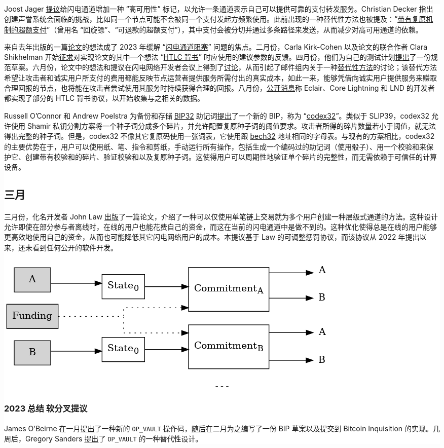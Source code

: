 Joost Jager [提议](https://bitcoinops.org/zh/newsletters/2023/02/22/#ln-quality-of-service-flag)给闪电通道增加一种 “高可用性” 标记，以允许一条通道表示自己可以提供可靠的支付转发服务。Christian Decker 指出创建声誉系统会面临的挑战，比如同一个节点可能不会被同一个支付发起方频繁使用。此前出现的一种替代性方法也被提及：“[带有复原机制的超额支付](https://bitcoinops.org/en/topics/redundant-overpayments/)”（曾用名 “回旋镖”、“可退款的超额支付”），其中支付会被分切并通过多条路径来发送，从而减少对高可用通道的依赖。

来自去年出版的一篇[论文](https://bitcoinops.org/zh/newsletters/2022/11/16/#paper-about-channel-jamming-attacks)的想法成了 2023 年缓解 “[闪电通道阻塞](https://bitcoinops.org/en/topics/channel-jamming-attacks/)” 问题的焦点。二月份，Carla Kirk-Cohen 以及论文的联合作者 Clara Shikhelman 开始[征求](https://bitcoinops.org/zh/newsletters/2023/02/22/#feedback-requested-on-ln-good-neighbor-scoring)对实现论文的其中一个想法 “[HTLC 背书](https://bitcoinops.org/en/topics/htlc-endorsement/)” 时应使用的建议参数的反馈。四月份，他们为自己的测试计划[提出](https://bitcoinops.org/zh/newsletters/2023/05/17/#htlc)了一份规范草案。六月份，论文中的想法和提议在闪电网络开发者会议上得到了[讨论](https://bitcoinops.org/zh/newsletters/2023/07/26/#channel-jamming-mitigation-proposals)，从而引起了邮件组内关于一种[替代性方法](https://bitcoinops.org/zh/newsletters/2023/08/09/#dos)的讨论；该替代方法希望让攻击者和诚实用户所支付的费用都能反映节点运营者提供服务所需付出的真实成本，如此一来，能够凭借向诚实用户提供服务来赚取合理回报的节点，也将能在攻击者尝试使用其服务时持续获得合理的回报。八月份，[公开消息](https://bitcoinops.org/zh/newsletters/2023/08/09/#htlc)称 Eclair、Core Lightning 和 LND 的开发者都实现了部分的 HTLC 背书协议，以开始收集与之相关的数据。

Russell O’Connor 和 Andrew Poelstra 为备份和存储 [BIP32](https://github.com/bitcoin/bips/blob/master/bip-0032.mediawiki) 助记词[提出](https://bitcoinops.org/zh/newsletters/2023/02/22/#codex32-bip)了一个新的 BIP，称为 “[codex32](https://bitcoinops.org/en/topics/codex32/)”。类似于 SLIP39，codex32 允许使用 Shamir 私钥分割方案将一个种子词分成多个碎片，并允许配置复原种子词的阈值要求。攻击者所得的碎片数量若小于阈值，就无法得出完整的种子词。但是，codex32 不像其它复原码使用一张词表，它使用跟 [bech32](https://bitcoinops.org/en/topics/bech32/) 地址相同的字母表。与现有的方案相比，codex32 的主要优势在于，用户可以使用纸、笔、指令和剪纸，手动运行所有操作，包括生成一个编码过的助记词（使用骰子）、用一个校验和来保护它、创建带有校验和的碎片、验证校验和以及复原种子词。这使得用户可以周期性地验证单个碎片的完整性，而无需依赖于可信任的计算设备。

## 三月

三月份，化名开发者 John Law [出版](https://bitcoinops.org/zh/newsletters/2023/03/29/#preventing-stranded-capital-with-multiparty-channels-and-channel-factories)了一篇论文，介绍了一种可以仅使用单笔链上交易就为多个用户创建一种层级式通道的方法。这种设计允许即使在部分参与者离线时，在线的用户也能花费自己的资金，而这在当前的闪电通道中是做不到的。这种优化使得总是在线的用户能够更高效地使用自己的资金，从而也可能降低其它闪电网络用户的成本。本提议基于 Law 的可调整惩罚协议，而该协议从 2022 年提出以来，还未看到任何公开的软件开发。

![Tunable Penalty Protocol](../images/bitcoin-optech-newsletter-2023-year-in-review-special/ent.dot.png)

<p style="text-align:center">- - -</p>


### 2023 总结 软分叉提议<a id='soft-fork'> </a>

James O’Beirne 在一月[提出](https://bitcoinops.org/zh/newsletters/2023/01/18/#vault)了一种新的 `OP_VAULT` 操作码，[随后](https://bitcoinops.org/zh/newsletters/2023/02/22/#op-vault-bip)在二月为之编写了一份 BIP 草案以及提交到 Bitcoin Inquisition 的实现。几周后，Gregory Sanders [提出](https://bitcoinops.org/zh/newsletters/2023/03/08/#op-vault)了 `OP_VAULT` 的一种替代性设计。
